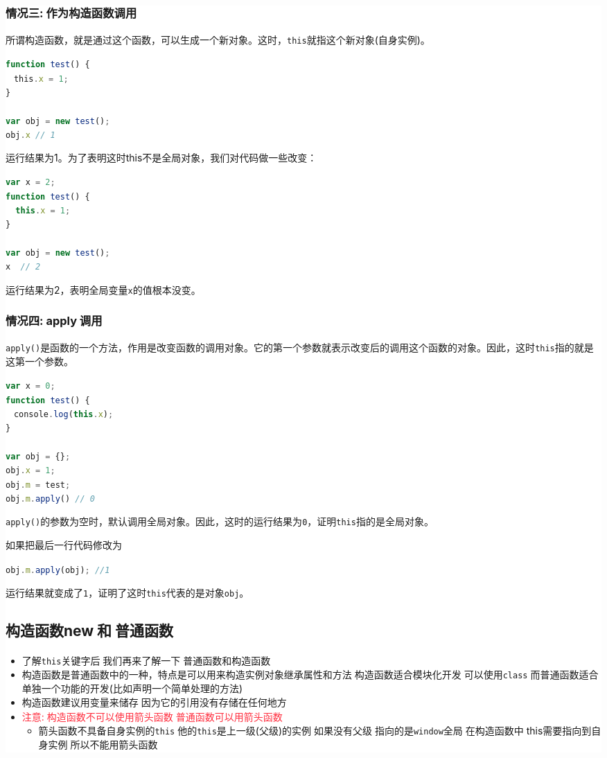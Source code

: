 ### **情况三: 作为构造函数调用**

所谓构造函数，就是通过这个函数，可以生成一个新对象。这时，`this`就指这个新对象(自身实例)。

```js
function test() {
　this.x = 1;
}

var obj = new test();
obj.x // 1
```

运行结果为1。为了表明这时this不是全局对象，我们对代码做一些改变：

```js
var x = 2;
function test() {
  this.x = 1;
}

var obj = new test();
x  // 2
```

运行结果为2，表明全局变量`x`的值根本没变。

### **情况四: apply 调用**

`apply()`是函数的一个方法，作用是改变函数的调用对象。它的第一个参数就表示改变后的调用这个函数的对象。因此，这时`this`指的就是这第一个参数。

```js
var x = 0;
function test() {
　console.log(this.x);
}

var obj = {};
obj.x = 1;
obj.m = test;
obj.m.apply() // 0
```

`apply()`的参数为空时，默认调用全局对象。因此，这时的运行结果为`0`，证明`this`指的是全局对象。

如果把最后一行代码修改为

```js
obj.m.apply(obj); //1
```

运行结果就变成了`1`，证明了这时`this`代表的是对象`obj`。

## 构造函数new 和 普通函数

* 了解`this`关键字后 我们再来了解一下 普通函数和构造函数
* 构造函数是普通函数中的一种，特点是可以用来构造实例对象继承属性和方法 构造函数适合模块化开发 可以使用`class` 而普通函数适合单独一个功能的开发(比如声明一个简单处理的方法)
* 构造函数建议用变量来储存 因为它的引用没有存储在任何地方 
* <font color =#ff3040>注意: 构造函数不可以使用箭头函数 普通函数可以用箭头函数</font>
  * 箭头函数不具备自身实例的`this` 他的`this`是上一级(父级)的实例 如果没有父级 指向的是`window`全局 在构造函数中 this需要指向到自身实例 所以不能用箭头函数
